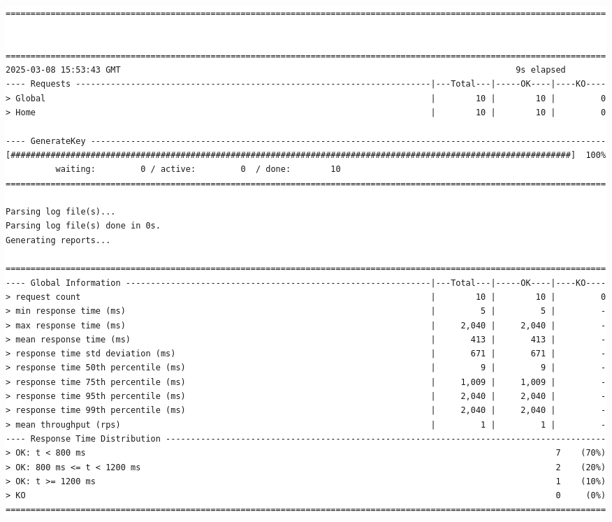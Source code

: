```
========================================================================================================================


========================================================================================================================
2025-03-08 15:53:43 GMT                                                                               9s elapsed
---- Requests -----------------------------------------------------------------------|---Total---|-----OK----|----KO----
> Global                                                                             |        10 |        10 |         0
> Home                                                                               |        10 |        10 |         0

---- GenerateKey -------------------------------------------------------------------------------------------------------
[################################################################################################################]  100%
          waiting:         0 / active:         0  / done:        10
========================================================================================================================

Parsing log file(s)...
Parsing log file(s) done in 0s.
Generating reports...

========================================================================================================================
---- Global Information -------------------------------------------------------------|---Total---|-----OK----|----KO----
> request count                                                                      |        10 |        10 |         0
> min response time (ms)                                                             |         5 |         5 |         -
> max response time (ms)                                                             |     2,040 |     2,040 |         -
> mean response time (ms)                                                            |       413 |       413 |         -
> response time std deviation (ms)                                                   |       671 |       671 |         -
> response time 50th percentile (ms)                                                 |         9 |         9 |         -
> response time 75th percentile (ms)                                                 |     1,009 |     1,009 |         -
> response time 95th percentile (ms)                                                 |     2,040 |     2,040 |         -
> response time 99th percentile (ms)                                                 |     2,040 |     2,040 |         -
> mean throughput (rps)                                                              |         1 |         1 |         -
---- Response Time Distribution ----------------------------------------------------------------------------------------
> OK: t < 800 ms                                                                                              7    (70%)
> OK: 800 ms <= t < 1200 ms                                                                                   2    (20%)
> OK: t >= 1200 ms                                                                                            1    (10%)
> KO                                                                                                          0     (0%)
========================================================================================================================
```